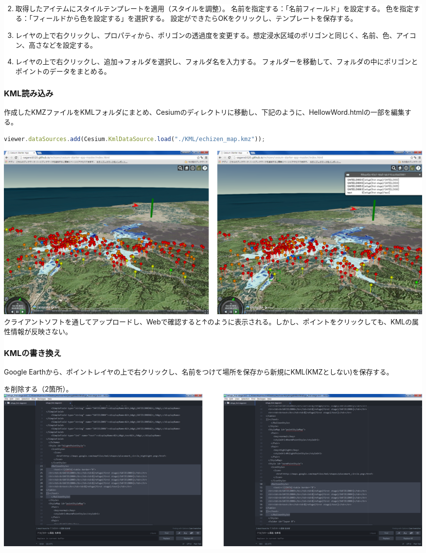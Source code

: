 2. 取得したアイテムにスタイルテンプレートを適用（スタイルを調整）。
名前を指定する：「名前フィールド」を設定する。
色を指定する：「フィールドから色を設定する」を選択する。
設定ができたらOKをクリックし、テンプレートを保存する。

3. レイヤの上で右クリックし、プロパティから、ポリゴンの透過度を変更する。想定浸水区域のポリゴンと同じく、名前、色、アイコン、高さなどを設定する。

4. レイヤの上で右クリックし、追加→フォルダを選択し、フォルダ名を入力する。
フォルダーを移動して、フォルダの中にポリゴンとポイントのデータをまとめる。

### KML読み込み
作成したKMZファイルをKMLフォルダにまとめ、Cesiumのディレクトリに移動し、下記のように、HellowWord.htmlの一部を編集する。

```JavaScript
viewer.dataSources.add(Cesium.KmlDataSource.load("./KML/echizen_map.kmz"));
```


![KML読み込み](pic/cesiumpic_24.png)
クライアントソフトを通してアップロードし、Webで確認すると↑のように表示される。しかし、ポイントをクリックしても、KMLの属性情報が反映さない。

### KMLの書き換え
Google Earthから、ポイントレイヤの上で右クリックし、名前をつけて場所を保存から新規にKML(KMZとしない)を保存する。

<BalloonStyle></BalloonStyle>を削除する（2箇所）。
![KMLの書き換え](pic/cesiumpic_26.png)
